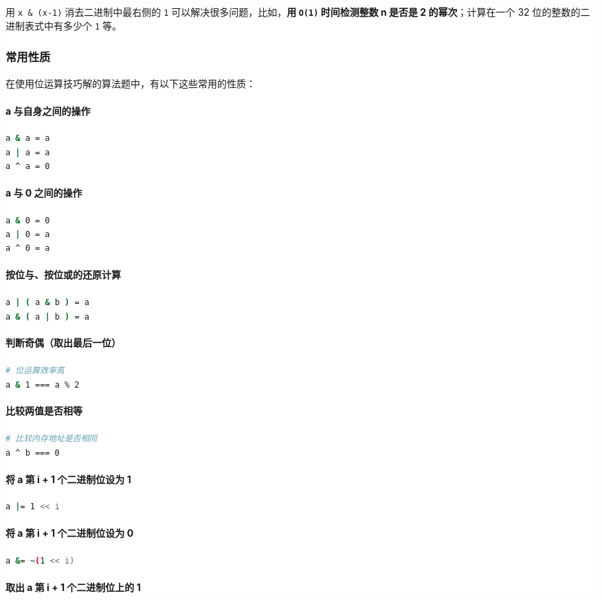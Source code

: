 用 `x & (x-1)` 消去二进制中最右侧的 `1` 可以解决很多问题，比如，**用 `O(1)` 时间检测整数 n 是否是 2 的幂次**；计算在一个 32 位的整数的二进制表式中有多少个 `1` 等。

### 常用性质

在使用位运算技巧解的算法题中，有以下这些常用的性质：



#### a 与自身之间的操作

```sh
a & a = a
a | a = a
a ^ a = 0
```

#### a 与 0 之间的操作

```sh
a & 0 = 0
a | 0 = a
a ^ 0 = a
```

#### 按位与、按位或的还原计算

```sh
a | ( a & b ) = a
a & ( a | b ) = a
```

#### 判断奇偶（取出最后一位）

```sh
# 位运算效率高
a & 1 === a % 2
```

#### 比较两值是否相等

```sh
# 比较内存地址是否相同
a ^ b === 0
```

#### 将 a 第 i + 1 个二进制位设为 1

```sh
a |= 1 << i
```

#### 将 a 第 i + 1 个二进制位设为 0

```sh
a &= ~(1 << i)
```

#### 取出 a 第 i + 1 个二进制位上的 1
